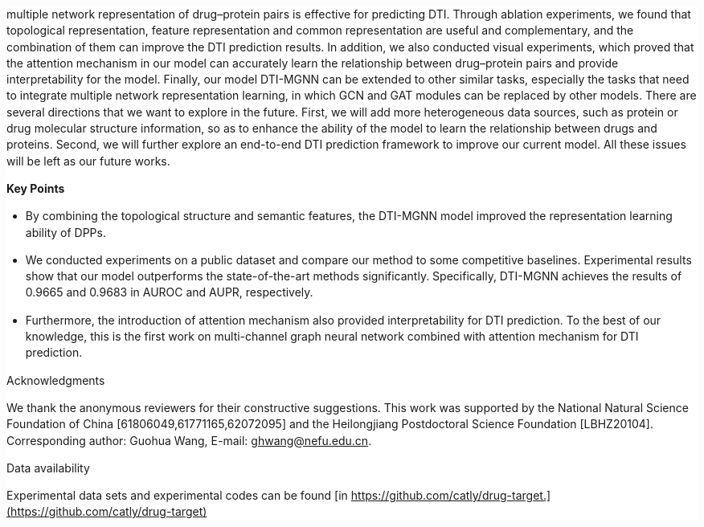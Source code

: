 
multiple network representation of drug–protein pairs is effective for predicting DTI. Through ablation experiments, we found
that topological representation, feature representation and common representation are useful and complementary, and the
combination of them can improve the DTI prediction results. In
addition, we also conducted visual experiments, which proved
that the attention mechanism in our model can accurately learn
the relationship between drug–protein pairs and provide interpretability for the model. Finally, our model DTI-MGNN can be
extended to other similar tasks, especially the tasks that need
to integrate multiple network representation learning, in which
GCN and GAT modules can be replaced by other models.
There are several directions that we want to explore in the
future. First, we will add more heterogeneous data sources,
such as protein or drug molecular structure information, so as
to enhance the ability of the model to learn the relationship
between drugs and proteins. Second, we will further explore an
end-to-end DTI prediction framework to improve our current
model. All these issues will be left as our future works.


**Key Points**


   - By combining the topological structure and semantic
features, the DTI-MGNN model improved the representation learning ability of DPPs.

   - We conducted experiments on a public dataset and
compare our method to some competitive baselines. Experimental results show that our model outperforms the state-of-the-art methods significantly.
Specifically, DTI-MGNN achieves the results of 0.9665
and 0.9683 in AUROC and AUPR, respectively.

   - Furthermore, the introduction of attention mechanism also provided interpretability for DTI prediction.
To the best of our knowledge, this is the first work on
multi-channel graph neural network combined with
attention mechanism for DTI prediction.


Acknowledgments


We thank the anonymous reviewers for their constructive
suggestions. This work was supported by the National Natural Science Foundation of China [61806049,61771165,62072095]
and the Heilongjiang Postdoctoral Science Foundation [LBHZ20104]. Corresponding author: Guohua Wang, E-mail:
ghwang@nefu.edu.cn.


Data availability


Experimental data sets and experimental codes can be found
[in https://github.com/catly/drug-target.](https://github.com/catly/drug-target)
